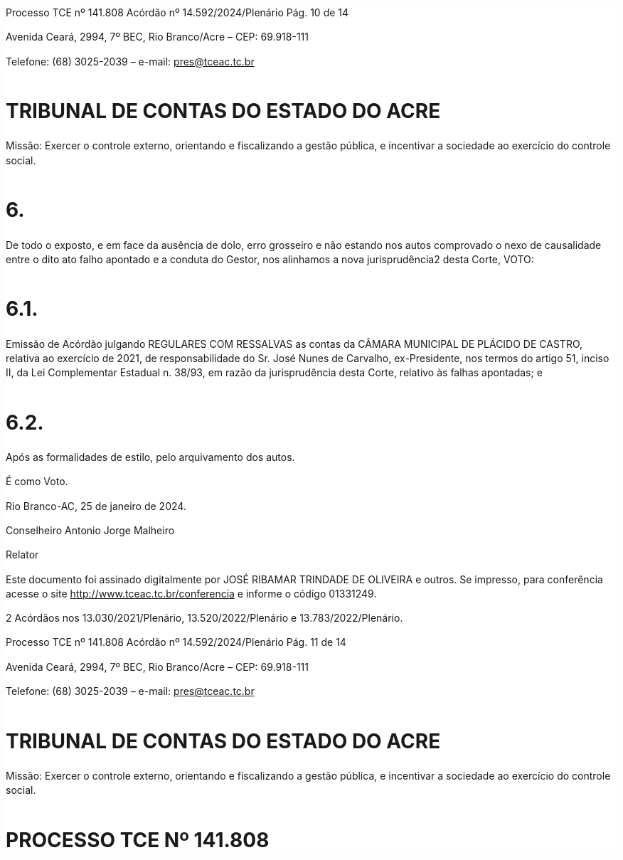 Processo TCE nº 141.808 Acórdão nº 14.592/2024/Plenário Pág. 10 de 14

Avenida Ceará, 2994, 7º BEC, Rio Branco/Acre – CEP: 69.918-111

Telefone: (68) 3025-2039 – e-mail: pres@tceac.tc.br

# TRIBUNAL DE CONTAS DO ESTADO DO ACRE

Missão: Exercer o controle externo, orientando e fiscalizando a gestão pública, e incentivar a sociedade ao exercício do controle social.

# 6.

De todo o exposto, e em face da ausência de dolo, erro grosseiro e não estando nos autos comprovado o nexo de causalidade entre o dito ato falho apontado e a conduta do Gestor, nos alinhamos a nova jurisprudência2 desta Corte, VOTO:

# 6.1.

Emissão de Acórdão julgando REGULARES COM RESSALVAS as contas da CÂMARA MUNICIPAL DE PLÁCIDO DE CASTRO, relativa ao exercício de 2021, de responsabilidade do Sr. José Nunes de Carvalho, ex-Presidente, nos termos do artigo 51, inciso II, da Lei Complementar Estadual n. 38/93, em razão da jurisprudência desta Corte, relativo às falhas apontadas; e

# 6.2.

Após as formalidades de estilo, pelo arquivamento dos autos.

É como Voto.

Rio Branco-AC, 25 de janeiro de 2024.

Conselheiro Antonio Jorge Malheiro

Relator

Este documento foi assinado digitalmente por JOSÉ RIBAMAR TRINDADE DE OLIVEIRA e outros. Se impresso, para conferência acesse o site http://www.tceac.tc.br/conferencia e informe o código 01331249.

2 Acórdãos nos 13.030/2021/Plenário, 13.520/2022/Plenário e 13.783/2022/Plenário.

Processo TCE nº 141.808 Acórdão nº 14.592/2024/Plenário Pág. 11 de 14

Avenida Ceará, 2994, 7º BEC, Rio Branco/Acre – CEP: 69.918-111

Telefone: (68) 3025-2039 – e-mail: pres@tceac.tc.br

# TRIBUNAL DE CONTAS DO ESTADO DO ACRE

Missão: Exercer o controle externo, orientando e fiscalizando a gestão pública, e incentivar a sociedade ao exercício do controle social.

# PROCESSO TCE Nº 141.808
